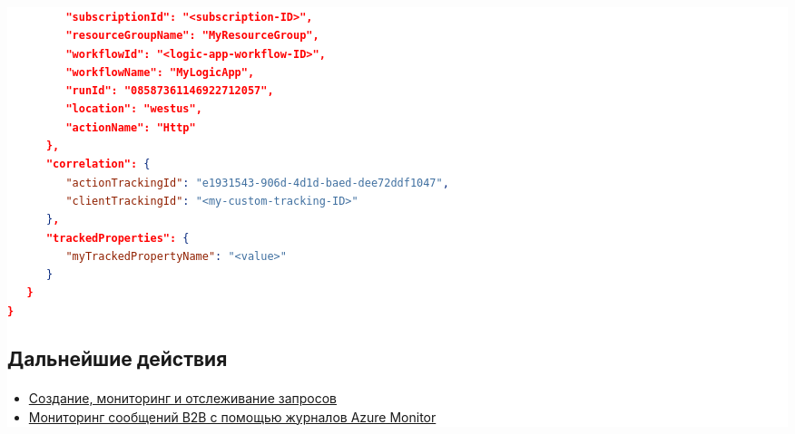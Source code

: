```json
         "subscriptionId": "<subscription-ID>",
         "resourceGroupName": "MyResourceGroup",
         "workflowId": "<logic-app-workflow-ID>",
         "workflowName": "MyLogicApp",
         "runId": "08587361146922712057",
         "location": "westus",
         "actionName": "Http"
      },
      "correlation": {
         "actionTrackingId": "e1931543-906d-4d1d-baed-dee72ddf1047",
         "clientTrackingId": "<my-custom-tracking-ID>"
      },
      "trackedProperties": {
         "myTrackedPropertyName": "<value>"
      }
   }
}
```

## <a name="next-steps"></a>Дальнейшие действия

* [Создание, мониторинг и отслеживание запросов](../logic-apps/create-monitoring-tracking-queries.md)
* [Мониторинг сообщений B2B с помощью журналов Azure Monitor](../logic-apps/monitor-b2b-messages-log-analytics.md)
